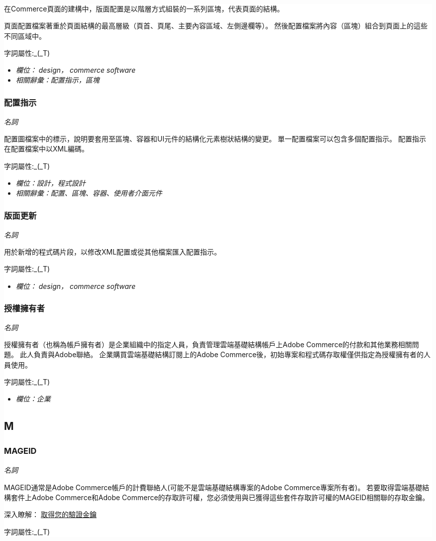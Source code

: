 在Commerce頁面的建構中，版面配置是以階層方式組裝的一系列區塊，代表頁面的結構。

頁面配置檔案著重於頁面結構的最高層級（頁首、頁尾、主要內容區域、左側邊欄等）。
然後配置檔案將內容（區塊）組合到頁面上的這些不同區域中。

字詞屬性&#x200B;:_(_T)

* _欄位： design， commerce software_
* _相關辭彙：配置指示，區塊_

### 配置指示

_名詞_

配置圖檔案中的標示，說明要套用至區塊、容器和UI元件的結構化元素樹狀結構的變更。
單一配置檔案可以包含多個配置指示。
配置指示在配置檔案中以XML編碼。

字詞屬性&#x200B;:_(_T)

* _欄位：設計，程式設計_
* _相關辭彙：配置、區塊、容器、使用者介面元件_

### 版面更新

_名詞_

用於新增的程式碼片段，以修改XML配置或從其他檔案匯入配置指示。

字詞屬性&#x200B;:_(_T)

* _欄位： design， commerce software_

### 授權擁有者

_名詞_

授權擁有者（也稱為帳戶擁有者）是企業組織中的指定人員，負責管理雲端基礎結構帳戶上Adobe Commerce的付款和其他業務相關問題。
此人負責與Adobe聯絡。
企業購買雲端基礎結構訂閱上的Adobe Commerce後，初始專案和程式碼存取權僅供指定為授權擁有者的人員使用。

字詞屬性&#x200B;:_(_T)

* _欄位：企業_

## M

### MAGEID

_名詞_

MAGEID通常是Adobe Commerce帳戶的計費聯絡人(可能不是雲端基礎結構專案的Adobe Commerce專案所有者)。
若要取得雲端基礎結構套件上Adobe Commerce和Adobe Commerce的存取許可權，您必須使用與已獲得這些套件存取許可權的MAGEID相關聯的存取金鑰。

深入瞭解： [取得您的驗證金鑰](https://experienceleague.adobe.com/docs/commerce-operations/installation-guide/prerequisites/authentication-keys.html)

字詞屬性&#x200B;:_(_T)
